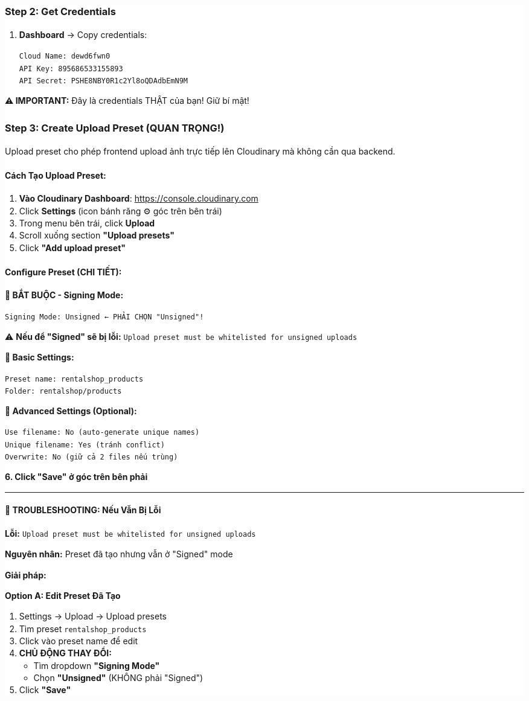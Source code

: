 ### Step 2: Get Credentials

1. **Dashboard** → Copy credentials:
   ```
   Cloud Name: dewd6fwn0
   API Key: 895686533155893
   API Secret: PSHE8NBY0R1c2Yl8oQDAdbEmN9M
   ```

**⚠️ IMPORTANT:** Đây là credentials THẬT của bạn! Giữ bí mật!

### Step 3: Create Upload Preset (QUAN TRỌNG!)

Upload preset cho phép frontend upload ảnh trực tiếp lên Cloudinary mà không cần qua backend.

#### **Cách Tạo Upload Preset:**

1. **Vào Cloudinary Dashboard**: https://console.cloudinary.com
2. Click **Settings** (icon bánh răng ⚙️ góc trên bên trái)
3. Trong menu bên trái, click **Upload**
4. Scroll xuống section **"Upload presets"**
5. Click **"Add upload preset"**

#### **Configure Preset (CHI TIẾT):**

**🔴 BẮT BUỘC - Signing Mode:**
```
Signing Mode: Unsigned ← PHẢI CHỌN "Unsigned"!
```
⚠️ **Nếu để "Signed" sẽ bị lỗi:** `Upload preset must be whitelisted for unsigned uploads`

**📝 Basic Settings:**
```
Preset name: rentalshop_products
Folder: rentalshop/products
```

**🔧 Advanced Settings (Optional):**
```
Use filename: No (auto-generate unique names)
Unique filename: Yes (tránh conflict)
Overwrite: No (giữ cả 2 files nếu trùng)
```

**6. Click "Save" ở góc trên bên phải**

---

#### **🚨 TROUBLESHOOTING: Nếu Vẫn Bị Lỗi**

**Lỗi:** `Upload preset must be whitelisted for unsigned uploads`

**Nguyên nhân:** Preset đã tạo nhưng vẫn ở "Signed" mode

**Giải pháp:**

**Option A: Edit Preset Đã Tạo**
1. Settings → Upload → Upload presets
2. Tìm preset `rentalshop_products`
3. Click vào preset name để edit
4. **CHỦ ĐỘNG THAY ĐỔI:**
   - Tìm dropdown **"Signing Mode"**
   - Chọn **"Unsigned"** (KHÔNG phải "Signed")
5. Click **"Save"**
